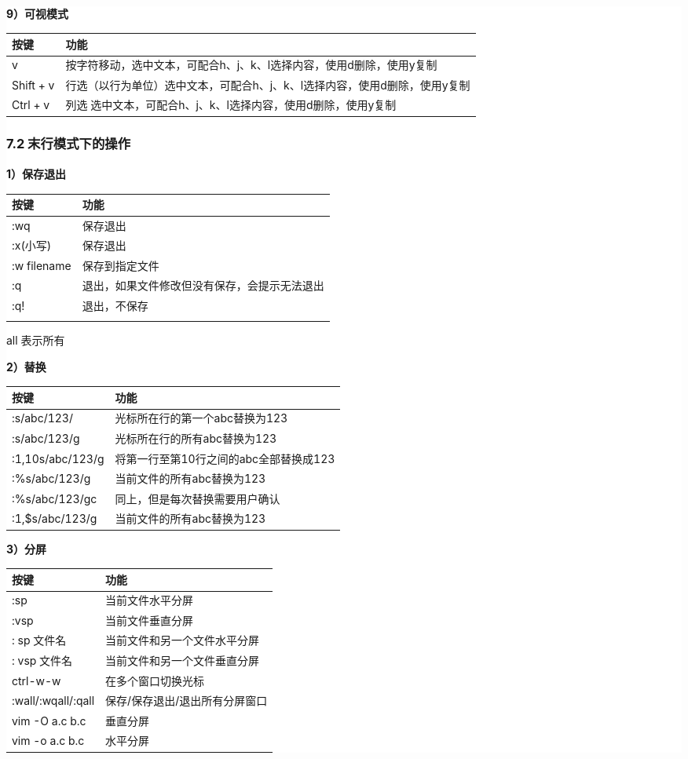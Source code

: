  

**9）可视模式**

| **按键**  | **功能**                                                     |
| :-------- | :----------------------------------------------------------- |
| v         | 按字符移动，选中文本，可配合h、j、k、l选择内容，使用d删除，使用y复制 |
| Shift + v | 行选（以行为单位）选中文本，可配合h、j、k、l选择内容，使用d删除，使用y复制 |
| Ctrl + v  | 列选 选中文本，可配合h、j、k、l选择内容，使用d删除，使用y复制 |

 

### 7.2 末行模式下的操作

**1）保存退出**

| **按键**    | **功能**                                     |
| :---------- | :------------------------------------------- |
| :wq         | 保存退出                                     |
| :x(小写)    | 保存退出                                     |
| :w filename | 保存到指定文件                               |
| :q          | 退出，如果文件修改但没有保存，会提示无法退出 |
| :q!         | 退出，不保存                                 |
|             |                                              |

all 表示所有

**2）替换**

| **按键**         | **功能**                               |
| :--------------- | :------------------------------------- |
| :s/abc/123/      | 光标所在行的第一个abc替换为123         |
| :s/abc/123/g     | 光标所在行的所有abc替换为123           |
| :1,10s/abc/123/g | 将第一行至第10行之间的abc全部替换成123 |
| :%s/abc/123/g    | 当前文件的所有abc替换为123             |
| :%s/abc/123/gc   | 同上，但是每次替换需要用户确认         |
| :1,$s/abc/123/g  | 当前文件的所有abc替换为123             |

 

**3）分屏**

| **按键**           | **功能**                       |
| :----------------- | :----------------------------- |
| :sp                | 当前文件水平分屏               |
| :vsp               | 当前文件垂直分屏               |
| : sp 文件名        | 当前文件和另一个文件水平分屏   |
| : vsp 文件名       | 当前文件和另一个文件垂直分屏   |
| ctrl-w-w           | 在多个窗口切换光标             |
| :wall/:wqall/:qall | 保存/保存退出/退出所有分屏窗口 |
| vim -O a.c b.c     | 垂直分屏                       |
| vim -o a.c b.c     | 水平分屏                       |
